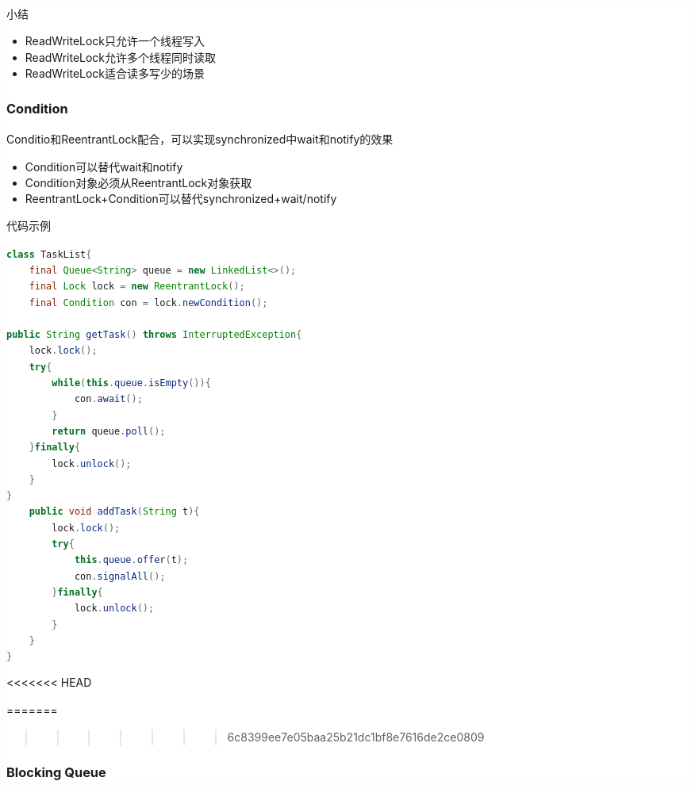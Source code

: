 
小结

* ReadWriteLock只允许一个线程写入
* ReadWriteLock允许多个线程同时读取
* ReadWriteLock适合读多写少的场景



### Condition

Conditio和ReentrantLock配合，可以实现synchronized中wait和notify的效果

* Condition可以替代wait和notify
* Condition对象必须从ReentrantLock对象获取
* ReentrantLock+Condition可以替代synchronized+wait/notify



代码示例

```java
class TaskList{
    final Queue<String> queue = new LinkedList<>();
    final Lock lock = new ReentrantLock();
    final Condition con = lock.newCondition();
    
public String getTask() throws InterruptedException{
    lock.lock();
    try{
        while(this.queue.isEmpty()){
            con.await();
        }
        return queue.poll();
    }finally{
        lock.unlock();
    }
}
    public void addTask(String t){
        lock.lock();
        try{
            this.queue.offer(t);
            con.signalAll();
        }finally{
            lock.unlock();
        }
    }
}
```

<<<<<<< HEAD


=======
>>>>>>> 6c8399ee7e05baa25b21dc1bf8e7616de2ce0809
### Blocking Queue
